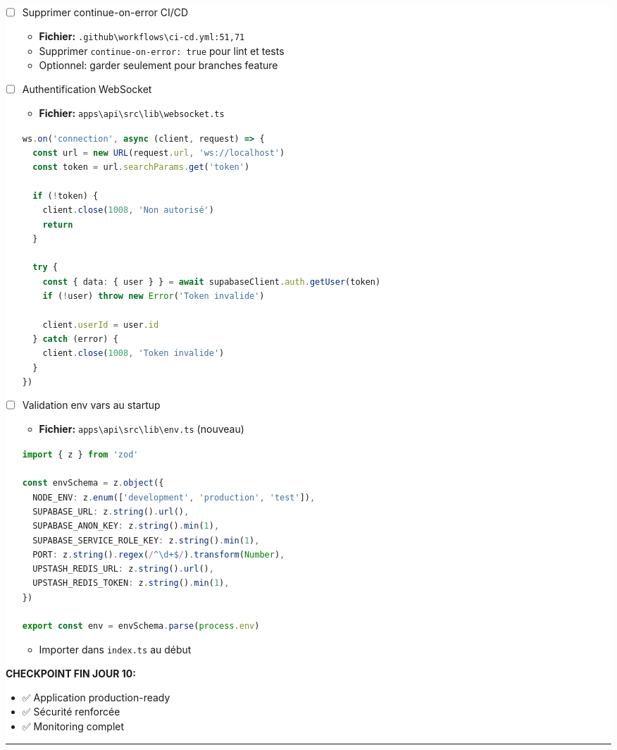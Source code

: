 - [ ] Supprimer continue-on-error CI/CD
  - **Fichier:** `.github\workflows\ci-cd.yml:51,71`
  - Supprimer `continue-on-error: true` pour lint et tests
  - Optionnel: garder seulement pour branches feature

- [ ] Authentification WebSocket
  - **Fichier:** `apps\api\src\lib\websocket.ts`
  ```typescript
  ws.on('connection', async (client, request) => {
    const url = new URL(request.url, 'ws://localhost')
    const token = url.searchParams.get('token')

    if (!token) {
      client.close(1008, 'Non autorisé')
      return
    }

    try {
      const { data: { user } } = await supabaseClient.auth.getUser(token)
      if (!user) throw new Error('Token invalide')

      client.userId = user.id
    } catch (error) {
      client.close(1008, 'Token invalide')
    }
  })
  ```

- [ ] Validation env vars au startup
  - **Fichier:** `apps\api\src\lib\env.ts` (nouveau)
  ```typescript
  import { z } from 'zod'

  const envSchema = z.object({
    NODE_ENV: z.enum(['development', 'production', 'test']),
    SUPABASE_URL: z.string().url(),
    SUPABASE_ANON_KEY: z.string().min(1),
    SUPABASE_SERVICE_ROLE_KEY: z.string().min(1),
    PORT: z.string().regex(/^\d+$/).transform(Number),
    UPSTASH_REDIS_URL: z.string().url(),
    UPSTASH_REDIS_TOKEN: z.string().min(1),
  })

  export const env = envSchema.parse(process.env)
  ```
  - Importer dans `index.ts` au début

**CHECKPOINT FIN JOUR 10:**
- ✅ Application production-ready
- ✅ Sécurité renforcée
- ✅ Monitoring complet

---
